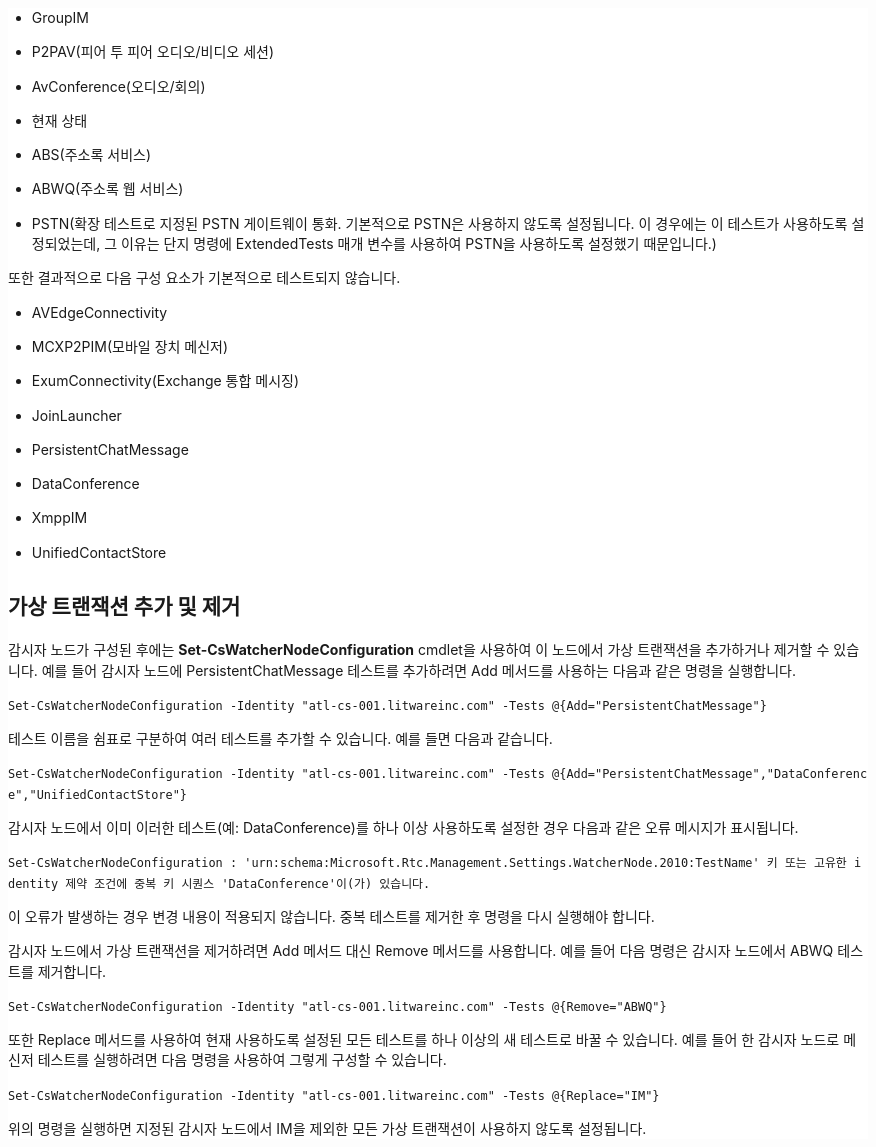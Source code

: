   - GroupIM

  - P2PAV(피어 투 피어 오디오/비디오 세션)

  - AvConference(오디오/회의)

  - 현재 상태

  - ABS(주소록 서비스)

  - ABWQ(주소록 웹 서비스)

  - PSTN(확장 테스트로 지정된 PSTN 게이트웨이 통화. 기본적으로 PSTN은 사용하지 않도록 설정됩니다. 이 경우에는 이 테스트가 사용하도록 설정되었는데, 그 이유는 단지 명령에 ExtendedTests 매개 변수를 사용하여 PSTN을 사용하도록 설정했기 때문입니다.)

또한 결과적으로 다음 구성 요소가 기본적으로 테스트되지 않습니다.

  - AVEdgeConnectivity

  - MCXP2PIM(모바일 장치 메신저)

  - ExumConnectivity(Exchange 통합 메시징)

  - JoinLauncher

  - PersistentChatMessage

  - DataConference

  - XmppIM

  - UnifiedContactStore

## 가상 트랜잭션 추가 및 제거

감시자 노드가 구성된 후에는 **Set-CsWatcherNodeConfiguration** cmdlet을 사용하여 이 노드에서 가상 트랜잭션을 추가하거나 제거할 수 있습니다. 예를 들어 감시자 노드에 PersistentChatMessage 테스트를 추가하려면 Add 메서드를 사용하는 다음과 같은 명령을 실행합니다.

    Set-CsWatcherNodeConfiguration -Identity "atl-cs-001.litwareinc.com" -Tests @{Add="PersistentChatMessage"}

테스트 이름을 쉼표로 구분하여 여러 테스트를 추가할 수 있습니다. 예를 들면 다음과 같습니다.

    Set-CsWatcherNodeConfiguration -Identity "atl-cs-001.litwareinc.com" -Tests @{Add="PersistentChatMessage","DataConference","UnifiedContactStore"}

감시자 노드에서 이미 이러한 테스트(예: DataConference)를 하나 이상 사용하도록 설정한 경우 다음과 같은 오류 메시지가 표시됩니다.

    Set-CsWatcherNodeConfiguration : 'urn:schema:Microsoft.Rtc.Management.Settings.WatcherNode.2010:TestName' 키 또는 고유한 identity 제약 조건에 중복 키 시퀀스 'DataConference'이(가) 있습니다.

이 오류가 발생하는 경우 변경 내용이 적용되지 않습니다. 중복 테스트를 제거한 후 명령을 다시 실행해야 합니다.

감시자 노드에서 가상 트랜잭션을 제거하려면 Add 메서드 대신 Remove 메서드를 사용합니다. 예를 들어 다음 명령은 감시자 노드에서 ABWQ 테스트를 제거합니다.

    Set-CsWatcherNodeConfiguration -Identity "atl-cs-001.litwareinc.com" -Tests @{Remove="ABWQ"}

또한 Replace 메서드를 사용하여 현재 사용하도록 설정된 모든 테스트를 하나 이상의 새 테스트로 바꿀 수 있습니다. 예를 들어 한 감시자 노드로 메신저 테스트를 실행하려면 다음 명령을 사용하여 그렇게 구성할 수 있습니다.

    Set-CsWatcherNodeConfiguration -Identity "atl-cs-001.litwareinc.com" -Tests @{Replace="IM"}

위의 명령을 실행하면 지정된 감시자 노드에서 IM을 제외한 모든 가상 트랜잭션이 사용하지 않도록 설정됩니다.
